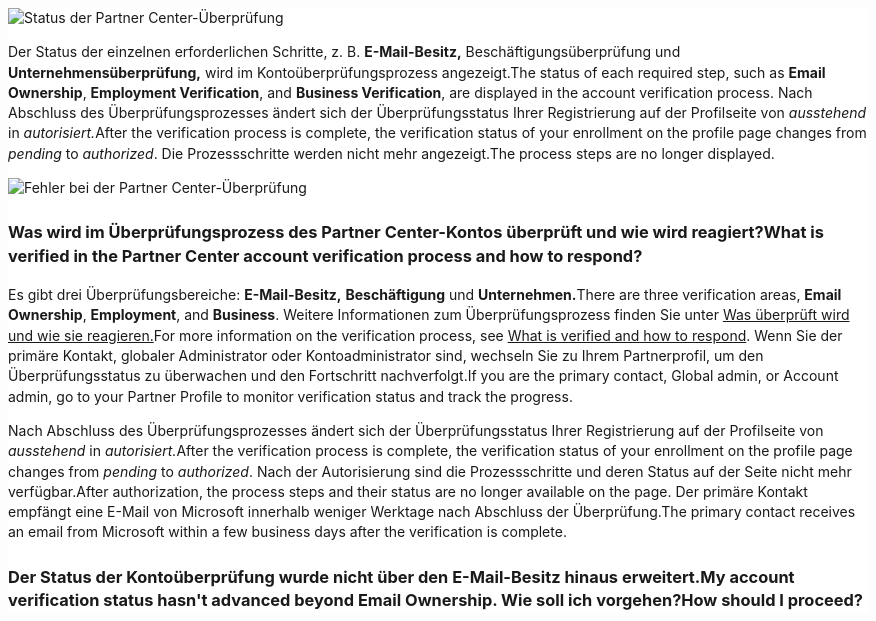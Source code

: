 ![Status der Partner Center-Überprüfung](../../../assets/images/partner-center-verification-status.png)

<span data-ttu-id="d5b35-166">Der Status der einzelnen erforderlichen Schritte, z. B. **E-Mail-Besitz,** Beschäftigungsüberprüfung und **Unternehmensüberprüfung,** wird im Kontoüberprüfungsprozess angezeigt.</span><span class="sxs-lookup"><span data-stu-id="d5b35-166">The status of each required step, such as **Email Ownership**, **Employment Verification**, and **Business Verification**, are displayed in the account verification process.</span></span> <span data-ttu-id="d5b35-167">Nach Abschluss des Überprüfungsprozesses ändert sich der Überprüfungsstatus Ihrer Registrierung auf der Profilseite von *ausstehend* in *autorisiert.*</span><span class="sxs-lookup"><span data-stu-id="d5b35-167">After the verification process is complete, the verification status of your enrollment on the profile page changes from *pending* to *authorized*.</span></span> <span data-ttu-id="d5b35-168">Die Prozessschritte werden nicht mehr angezeigt.</span><span class="sxs-lookup"><span data-stu-id="d5b35-168">The process steps are no longer displayed.</span></span>

![Fehler bei der Partner Center-Überprüfung](../../../assets/images/partner-center-acct-verification-error.png)

### <a name="what-is-verified-in-the-partner-center-account-verification-process-and-how-to-respond"></a><span data-ttu-id="d5b35-170">Was wird im Überprüfungsprozess des Partner Center-Kontos überprüft und wie wird reagiert?</span><span class="sxs-lookup"><span data-stu-id="d5b35-170">What is verified in the Partner Center account verification process and how to respond?</span></span>

<span data-ttu-id="d5b35-171">Es gibt drei Überprüfungsbereiche: **E-Mail-Besitz,** **Beschäftigung** und **Unternehmen.**</span><span class="sxs-lookup"><span data-stu-id="d5b35-171">There are three verification areas, **Email Ownership**, **Employment**, and **Business**.</span></span> <span data-ttu-id="d5b35-172">Weitere Informationen zum Überprüfungsprozess finden Sie unter [Was überprüft wird und wie sie reagieren.](/partner-center/verification-responses#what-is-verified-and-how-to-respond)</span><span class="sxs-lookup"><span data-stu-id="d5b35-172">For more information on the verification process, see [What is verified and how to respond](/partner-center/verification-responses#what-is-verified-and-how-to-respond).</span></span>
<span data-ttu-id="d5b35-173">Wenn Sie der primäre Kontakt, globaler Administrator oder Kontoadministrator sind, wechseln Sie zu Ihrem Partnerprofil, um den Überprüfungsstatus zu überwachen und den Fortschritt nachverfolgt.</span><span class="sxs-lookup"><span data-stu-id="d5b35-173">If you are the primary contact, Global admin, or Account admin, go to your Partner Profile to monitor verification status and track the progress.</span></span>

<span data-ttu-id="d5b35-174">Nach Abschluss des Überprüfungsprozesses ändert sich der Überprüfungsstatus Ihrer Registrierung auf der Profilseite von *ausstehend* in *autorisiert.*</span><span class="sxs-lookup"><span data-stu-id="d5b35-174">After the verification process is complete, the verification status of your enrollment on the profile page changes from *pending* to *authorized*.</span></span> <span data-ttu-id="d5b35-175">Nach der Autorisierung sind die Prozessschritte und deren Status auf der Seite nicht mehr verfügbar.</span><span class="sxs-lookup"><span data-stu-id="d5b35-175">After authorization, the process steps and their status are no longer available on the page.</span></span> <span data-ttu-id="d5b35-176">Der primäre Kontakt empfängt eine E-Mail von Microsoft innerhalb weniger Werktage nach Abschluss der Überprüfung.</span><span class="sxs-lookup"><span data-stu-id="d5b35-176">The primary contact receives an email from Microsoft within a few business days after the verification is complete.</span></span>

### <a name="my-account-verification-status-hasnt-advanced-beyond-email-ownership-how-should-i-proceed"></a><span data-ttu-id="d5b35-177">Der Status der Kontoüberprüfung wurde nicht über den E-Mail-Besitz hinaus erweitert.</span><span class="sxs-lookup"><span data-stu-id="d5b35-177">My account verification status hasn't advanced beyond Email Ownership.</span></span> <span data-ttu-id="d5b35-178">Wie soll ich vorgehen?</span><span class="sxs-lookup"><span data-stu-id="d5b35-178">How should I proceed?</span></span>
